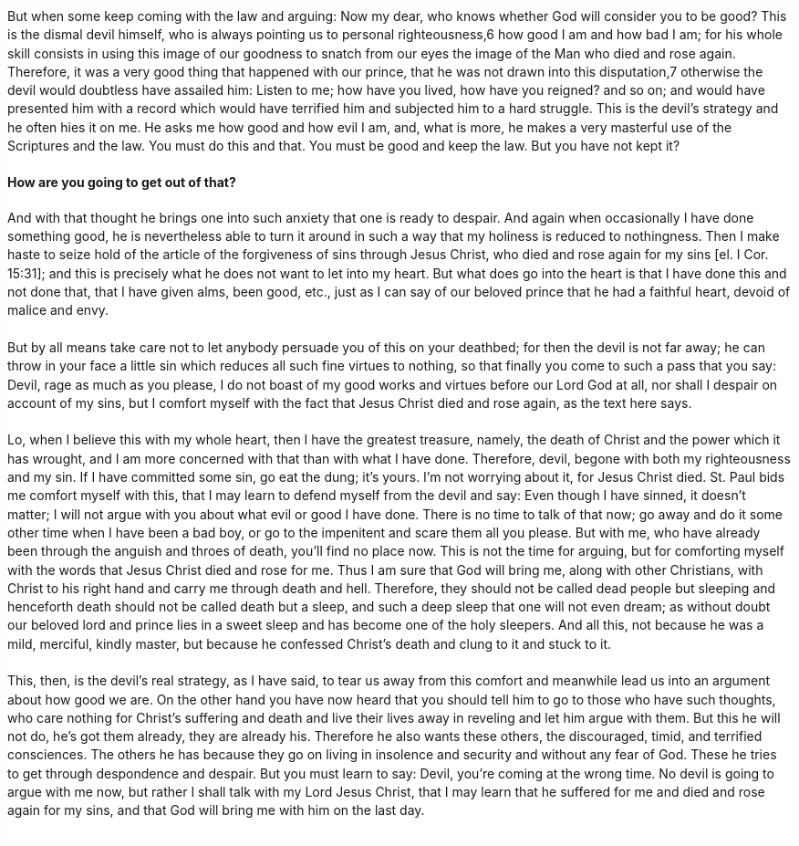 But when some keep coming with the law and arguing: Now my dear, who knows whether God will consider you to be good? This is the dismal devil himself, who is always pointing us to personal righteousness,6 how good I am and how bad I am; for his whole skill consists in using this image of our goodness to snatch from our eyes the image of the Man who died and rose again. Therefore, it was a very good thing that happened with our prince, that he was not drawn into this disputation,7 otherwise the devil would doubtless have assailed him: Listen to me; how have you lived, how have you reigned? and so on; and would have presented him with a record which would have terrified him and subjected him to a hard struggle. This is the devil’s strategy and he often hies it on me. He asks me how good and how evil I am, and, what is more, he makes a very masterful use of the Scriptures and the law. You must do this and that. You must be good and keep the law. But you have not kept it?

#### How are you going to get out of that? 
And with that thought he brings one into such anxiety that one is ready to despair. And again when occasionally I have done something good, he is nevertheless able to turn it around in such a way that my holiness is reduced to nothingness. Then I make haste to seize hold of the article of the forgiveness of sins through Jesus Christ, who died and rose again for my sins [el. I Cor. 15:31]; and this is precisely what he does not want to let into my heart. But what does go into the heart is that I have done this and not done that, that I have given alms, been good, etc., just as I can say of our beloved prince that he had a faithful heart, devoid of malice and envy.  
&nbsp;  
But by all means take care not to let anybody persuade you of this on your deathbed; for then the devil is not far away; he can throw in your face a little sin which reduces all such fine virtues to nothing, so that finally you come to such a pass that you say: Devil, rage as much as you please, I do not boast of my good works and virtues before our Lord God at all, nor shall I despair on account of my sins, but I comfort myself with the fact that Jesus Christ died and rose again, as the text here says.  
&nbsp;  
Lo, when I believe this with my whole heart, then I have the greatest treasure, namely, the death of Christ and the power which it has wrought, and I am more concerned with that than with what I have done. Therefore, devil, begone with both my righteousness and my sin. If I have committed some sin, go eat the dung; it’s yours. I’m not worrying about it, for Jesus Christ died. St. Paul bids me comfort myself with this, that I may learn to defend myself from the devil and say: Even though I have sinned, it doesn’t matter; I will not argue with you about what evil or good I have done. There is no time to talk of that now; go away and do it some other time when I have been a bad boy, or go to the impenitent and scare them all you please. But with me, who have already been through the anguish and throes of death, you’ll find no place now. This is not the time for arguing, but for comforting myself with the words that Jesus Christ died and rose for me. Thus I am sure that God will bring me, along with other Christians, with Christ to his right hand and carry me through death and hell. Therefore, they should not be called dead people but sleeping and henceforth death should not be called death but a sleep, and such a deep sleep that one will not even dream; as without doubt our beloved lord and prince lies in a sweet sleep and has become one of the holy sleepers. And all this, not because he was a mild, merciful, kindly master, but because he confessed Christ’s death and clung to it and stuck to it.  
&nbsp;  
This, then, is the devil’s real strategy, as I have said, to tear us away from this comfort and meanwhile lead us into an argument about how good we are. On the other hand you have now heard that you should tell him to go to those who have such thoughts, who care nothing for Christ’s suffering and death and live their lives away in reveling and let him argue with them. But this he will not do, he’s got them already, they are already his. Therefore he also wants these others, the discouraged, timid, and terrified consciences. The others he has because they go on living in insolence and security and without any fear of God. These he tries to get through despondence and despair. But you must learn to say: Devil, you’re coming at the wrong time. No devil is going to argue with me now, but rather I shall talk with my Lord Jesus Christ, that I may learn that he suffered for me and died and rose again for my sins, and that God will bring me with him on the last day.  
&nbsp;  

[^1]: Sermon at the Funeral of the Elector, Duke John of Saxony, 1 Thess. 4:13-14, Aug. 18, 1532 LW 51, 231-55  